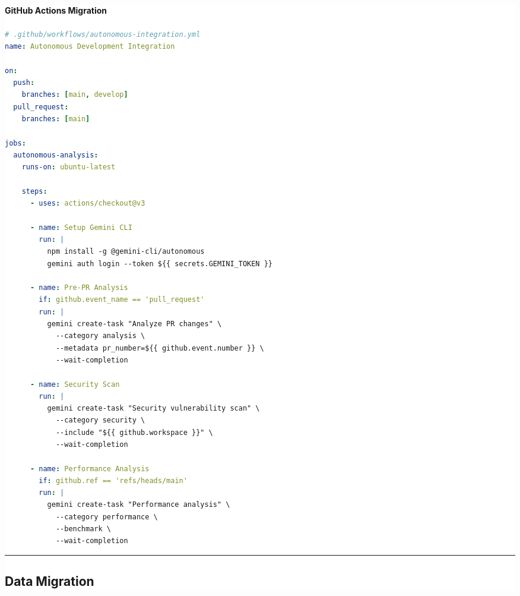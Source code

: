 #### GitHub Actions Migration

```yaml
# .github/workflows/autonomous-integration.yml
name: Autonomous Development Integration

on:
  push:
    branches: [main, develop]
  pull_request:
    branches: [main]

jobs:
  autonomous-analysis:
    runs-on: ubuntu-latest

    steps:
      - uses: actions/checkout@v3

      - name: Setup Gemini CLI
        run: |
          npm install -g @gemini-cli/autonomous
          gemini auth login --token ${{ secrets.GEMINI_TOKEN }}

      - name: Pre-PR Analysis
        if: github.event_name == 'pull_request'
        run: |
          gemini create-task "Analyze PR changes" \
            --category analysis \
            --metadata pr_number=${{ github.event.number }} \
            --wait-completion

      - name: Security Scan
        run: |
          gemini create-task "Security vulnerability scan" \
            --category security \
            --include "${{ github.workspace }}" \
            --wait-completion

      - name: Performance Analysis
        if: github.ref == 'refs/heads/main'
        run: |
          gemini create-task "Performance analysis" \
            --category performance \
            --benchmark \
            --wait-completion
```

---

## Data Migration
